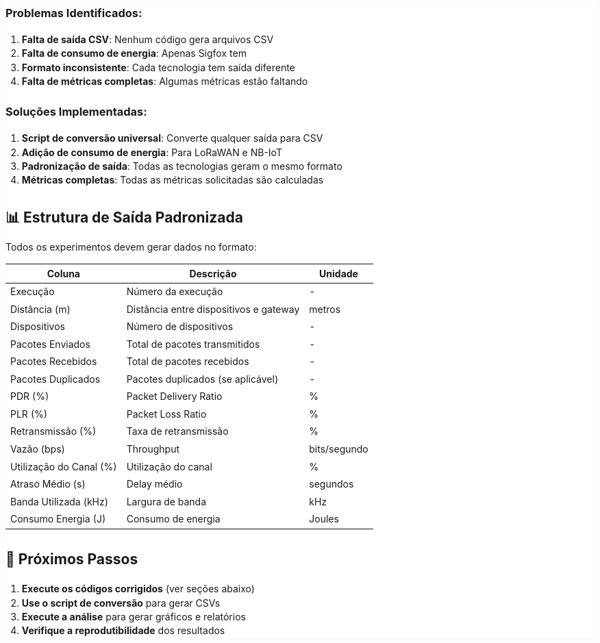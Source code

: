 ### Problemas Identificados:

1. **Falta de saída CSV**: Nenhum código gera arquivos CSV
2. **Falta de consumo de energia**: Apenas Sigfox tem
3. **Formato inconsistente**: Cada tecnologia tem saída diferente
4. **Falta de métricas completas**: Algumas métricas estão faltando

### Soluções Implementadas:

1. **Script de conversão universal**: Converte qualquer saída para CSV
2. **Adição de consumo de energia**: Para LoRaWAN e NB-IoT
3. **Padronização de saída**: Todas as tecnologias geram o mesmo formato
4. **Métricas completas**: Todas as métricas solicitadas são calculadas

## 📊 Estrutura de Saída Padronizada

Todos os experimentos devem gerar dados no formato:

| Coluna | Descrição | Unidade |
|--------|-----------|---------|
| Execução | Número da execução | - |
| Distância (m) | Distância entre dispositivos e gateway | metros |
| Dispositivos | Número de dispositivos | - |
| Pacotes Enviados | Total de pacotes transmitidos | - |
| Pacotes Recebidos | Total de pacotes recebidos | - |
| Pacotes Duplicados | Pacotes duplicados (se aplicável) | - |
| PDR (%) | Packet Delivery Ratio | % |
| PLR (%) | Packet Loss Ratio | % |
| Retransmissão (%) | Taxa de retransmissão | % |
| Vazão (bps) | Throughput | bits/segundo |
| Utilização do Canal (%) | Utilização do canal | % |
| Atraso Médio (s) | Delay médio | segundos |
| Banda Utilizada (kHz) | Largura de banda | kHz |
| Consumo Energia (J) | Consumo de energia | Joules |

## 🎯 Próximos Passos

1. **Execute os códigos corrigidos** (ver seções abaixo)
2. **Use o script de conversão** para gerar CSVs
3. **Execute a análise** para gerar gráficos e relatórios
4. **Verifique a reprodutibilidade** dos resultados
